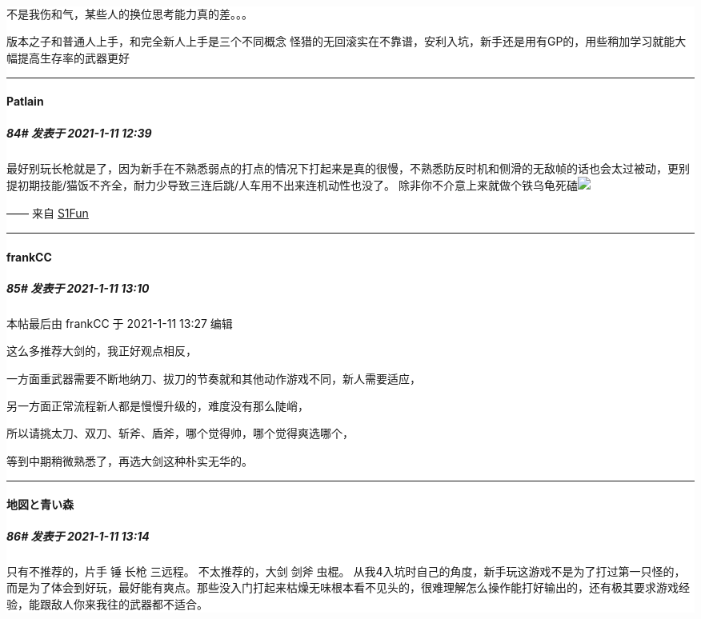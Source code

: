 不是我伤和气，某些人的换位思考能力真的差。。。

版本之子和普通人上手，和完全新人上手是三个不同概念</blockquote>
怪猎的无回滚实在不靠谱，安利入坑，新手还是用有GP的，用些稍加学习就能大幅提高生存率的武器更好







*****

####  Patlain  
##### 84#       发表于 2021-1-11 12:39




最好别玩长枪就是了，因为新手在不熟悉弱点的打点的情况下打起来是真的很慢，不熟悉防反时机和侧滑的无敌帧的话也会太过被动，更别提初期技能/猫饭不齐全，耐力少导致三连后跳/人车用不出来连机动性也没了。
除非你不介意上来就做个铁乌龟死磕<img src="https://static.saraba1st.com/image/smiley/face2017/053.png" referrerpolicy="no-referrer">

—— 来自 [S1Fun](https://s1fun.koalcat.com)







*****

####  frankCC  
##### 85#       发表于 2021-1-11 13:10



 本帖最后由 frankCC 于 2021-1-11 13:27 编辑 

这么多推荐大剑的，我正好观点相反，

一方面重武器需要不断地纳刀、拔刀的节奏就和其他动作游戏不同，新人需要适应，

另一方面正常流程新人都是慢慢升级的，难度没有那么陡峭，

所以请挑太刀、双刀、斩斧、盾斧，哪个觉得帅，哪个觉得爽选哪个，

等到中期稍微熟悉了，再选大剑这种朴实无华的。








*****

####  地図と青い森  
##### 86#       发表于 2021-1-11 13:14




只有不推荐的，片手 锤 长枪 三远程。
不太推荐的，大剑 剑斧 虫棍。
从我4入坑时自己的角度，新手玩这游戏不是为了打过第一只怪的，而是为了体会到好玩，最好能有爽点。那些没入门打起来枯燥无味根本看不见头的，很难理解怎么操作能打好输出的，还有极其要求游戏经验，能跟敌人你来我往的武器都不适合。
